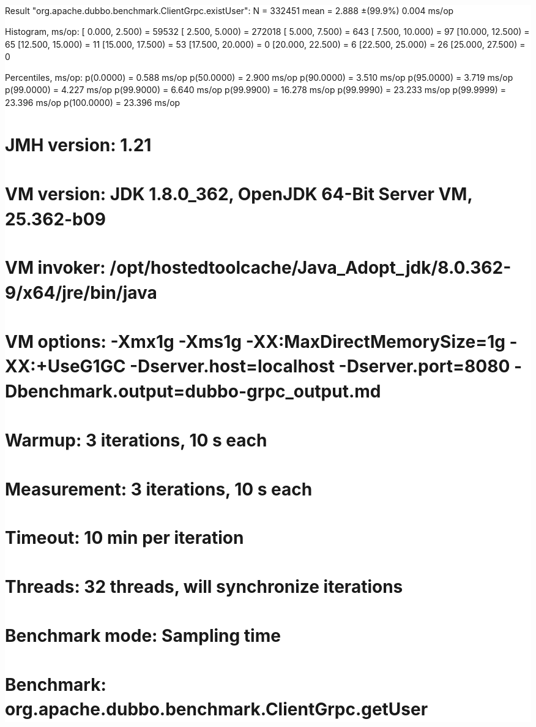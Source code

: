 

Result "org.apache.dubbo.benchmark.ClientGrpc.existUser":
  N = 332451
  mean =      2.888 ±(99.9%) 0.004 ms/op

  Histogram, ms/op:
    [ 0.000,  2.500) = 59532 
    [ 2.500,  5.000) = 272018 
    [ 5.000,  7.500) = 643 
    [ 7.500, 10.000) = 97 
    [10.000, 12.500) = 65 
    [12.500, 15.000) = 11 
    [15.000, 17.500) = 53 
    [17.500, 20.000) = 0 
    [20.000, 22.500) = 6 
    [22.500, 25.000) = 26 
    [25.000, 27.500) = 0 

  Percentiles, ms/op:
      p(0.0000) =      0.588 ms/op
     p(50.0000) =      2.900 ms/op
     p(90.0000) =      3.510 ms/op
     p(95.0000) =      3.719 ms/op
     p(99.0000) =      4.227 ms/op
     p(99.9000) =      6.640 ms/op
     p(99.9900) =     16.278 ms/op
     p(99.9990) =     23.233 ms/op
     p(99.9999) =     23.396 ms/op
    p(100.0000) =     23.396 ms/op


# JMH version: 1.21
# VM version: JDK 1.8.0_362, OpenJDK 64-Bit Server VM, 25.362-b09
# VM invoker: /opt/hostedtoolcache/Java_Adopt_jdk/8.0.362-9/x64/jre/bin/java
# VM options: -Xmx1g -Xms1g -XX:MaxDirectMemorySize=1g -XX:+UseG1GC -Dserver.host=localhost -Dserver.port=8080 -Dbenchmark.output=dubbo-grpc_output.md
# Warmup: 3 iterations, 10 s each
# Measurement: 3 iterations, 10 s each
# Timeout: 10 min per iteration
# Threads: 32 threads, will synchronize iterations
# Benchmark mode: Sampling time
# Benchmark: org.apache.dubbo.benchmark.ClientGrpc.getUser
